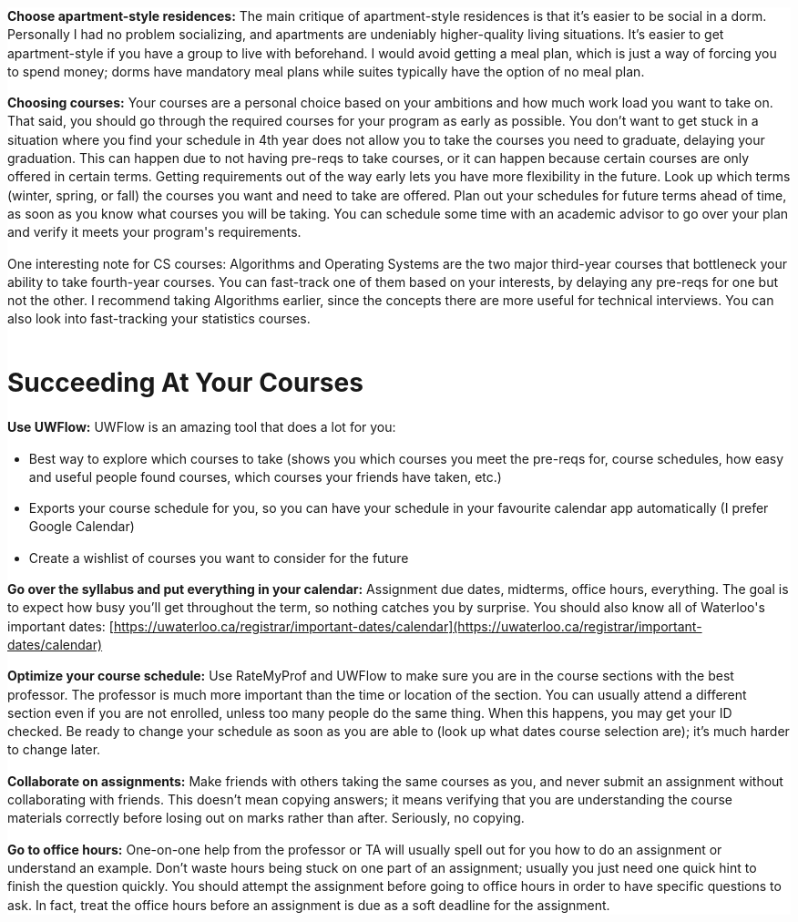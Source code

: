 **Choose apartment-style residences:** The main critique of apartment-style residences is that it’s easier to be social in a dorm. Personally I had no problem socializing, and apartments are undeniably higher-quality living situations. It’s easier to get apartment-style if you have a group to live with beforehand. I would avoid getting a meal plan, which is just a way of forcing you to spend money; dorms have mandatory meal plans while suites typically have the option of no meal plan.

**Choosing courses:** Your courses are a personal choice based on your ambitions and how much work load you want to take on. That said, you should go through the required courses for your program as early as possible. You don’t want to get stuck in a situation where you find your schedule in 4th year does not allow you to take the courses you need to graduate, delaying your graduation. This can happen due to not having pre-reqs to take courses, or it can happen because certain courses are only offered in certain terms. Getting requirements out of the way early lets you have more flexibility in the future. Look up which terms (winter, spring, or fall) the courses you want and need to take are offered. Plan out your schedules for future terms ahead of time, as soon as you know what courses you will be taking. You can schedule some time with an academic advisor to go over your plan and verify it meets your program's requirements.

One interesting note for CS courses: Algorithms and Operating Systems are the two major third-year courses that bottleneck your ability to take fourth-year courses. You can fast-track one of them based on your interests, by delaying any pre-reqs for one but not the other. I recommend taking Algorithms earlier, since the concepts there are more useful for technical interviews. You can also look into fast-tracking your statistics courses.

# Succeeding At Your Courses

**Use UWFlow:** UWFlow is an amazing tool that does a lot for you:

* Best way to explore which courses to take (shows you which courses you meet the pre-reqs for, course schedules, how easy and useful people found courses, which courses your friends have taken, etc.)

* Exports your course schedule for you, so you can have your schedule in your favourite calendar app automatically (I prefer Google Calendar)

* Create a wishlist of courses you want to consider for the future

**Go over the syllabus and put everything in your calendar:** Assignment due dates, midterms, office hours, everything. The goal is to expect how busy you’ll get throughout the term, so nothing catches you by surprise. You should also know all of Waterloo's important dates: [https://uwaterloo.ca/registrar/important-dates/calendar](https://uwaterloo.ca/registrar/important-dates/calendar)

**Optimize your course schedule:** Use RateMyProf and UWFlow to make sure you are in the course sections with the best professor. The professor is much more important than the time or location of the section. You can usually attend a different section even if you are not enrolled, unless too many people do the same thing. When this happens, you may get your ID checked. Be ready to change your schedule as soon as you are able to (look up what dates course selection are); it’s much harder to change later.

**Collaborate on assignments:** Make friends with others taking the same courses as you, and never submit an assignment without collaborating with friends. This doesn’t mean copying answers; it means verifying that you are understanding the course materials correctly before losing out on marks rather than after. Seriously, no copying.

**Go to office hours:** One-on-one help from the professor or TA will usually spell out for you how to do an assignment or understand an example. Don’t waste hours being stuck on one part of an assignment; usually you just need one quick hint to finish the question quickly. You should attempt the assignment before going to office hours in order to have specific questions to ask. In fact, treat the office hours before an assignment is due as a soft deadline for the assignment.
